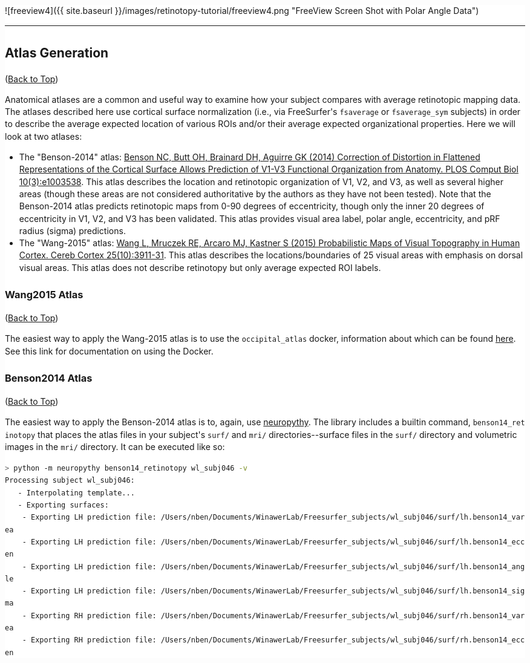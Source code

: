 ![freeview4]({{ site.baseurl }}/images/retinotopy-tutorial/freeview4.png "FreeView Screen Shot with
Polar Angle Data")

---

## <a name="atlas-generation"></a> Atlas Generation

<div class="toTop"><p>(<a href="#top">Back to Top</a>)</p></div>

Anatomical atlases are a common and useful way to examine how your subject compares with average
retinotopic mapping data. The atlases described here use cortical surface normalization (i.e., via
FreeSurfer's `fsaverage` or `fsaverage_sym` subjects) in order to describe the average expected
location of various ROIs and/or their average expected organizational properties. Here we will look
at two atlases:

* The "Benson-2014" atlas: [Benson NC, Butt OH, Brainard DH, Aguirre GK (2014) Correction of
  Distortion in Flattened Representations of the Cortical Surface Allows Prediction of V1-V3
  Functional Organization from Anatomy. PLOS Comput Biol
  10(3):e1003538](https://doi.org/10.1371/journal.pcbi.1003538). This atlas describes the location
  and retinotopic organization of V1, V2, and V3, as well as several higher areas (though these
  areas are not considered authoritative by the authors as they have not been tested). Note that the
  Benson-2014 atlas predicts retinotopic maps from 0-90 degrees of eccentricity, though only the
  inner 20 degrees of eccentricity in V1, V2, and V3 has been validated. This atlas provides visual
  area label, polar angle, eccentricity, and pRF radius (sigma) predictions.
* The "Wang-2015" atlas: [Wang L, Mruczek RE, Arcaro MJ, Kastner S (2015) Probabilistic Maps of
  Visual Topography in Human Cortex. Cereb Cortex
  25(10):3911-31](http://dx.doi.org/10.1093/cercor/bhu277). This atlas describes the
  locations/boundaries of 25 visual areas with emphasis on dorsal visual areas. This atlas does not
  describe retinotopy but only average expected ROI labels.

### <a name="atlas-"></a> Wang2015 Atlas

<div class="toTop"><p>(<a href="#top">Back to Top</a>)</p></div>

The easiest way to apply the Wang-2015 atlas is to use the `occipital_atlas` docker, information
about which can be found [here](https://hub.docker.com/r/nben/occipital_atlas/). See this link for
documentation on using the Docker.

### <a name="atlas-benson14"></a> Benson2014 Atlas

<div class="toTop"><p>(<a href="#top">Back to Top</a>)</p></div>

The easiest way to apply the Benson-2014 atlas is to, again, use
[neuropythy](https://github.com/noahbenson/neuropythy). The library includes a builtin command,
`benson14_retinotopy` that places the atlas files in your subject's `surf/` and `mri/`
directories--surface files in the `surf/` directory and volumetric images in the `mri/`
directory. It can be executed like so:

```bash
> python -m neuropythy benson14_retinotopy wl_subj046 -v
Processing subject wl_subj046:
   - Interpolating template...
   - Exporting surfaces:
    - Exporting LH prediction file: /Users/nben/Documents/WinawerLab/Freesurfer_subjects/wl_subj046/surf/lh.benson14_varea
    - Exporting LH prediction file: /Users/nben/Documents/WinawerLab/Freesurfer_subjects/wl_subj046/surf/lh.benson14_eccen
    - Exporting LH prediction file: /Users/nben/Documents/WinawerLab/Freesurfer_subjects/wl_subj046/surf/lh.benson14_angle
    - Exporting LH prediction file: /Users/nben/Documents/WinawerLab/Freesurfer_subjects/wl_subj046/surf/lh.benson14_sigma
    - Exporting RH prediction file: /Users/nben/Documents/WinawerLab/Freesurfer_subjects/wl_subj046/surf/rh.benson14_varea
    - Exporting RH prediction file: /Users/nben/Documents/WinawerLab/Freesurfer_subjects/wl_subj046/surf/rh.benson14_eccen
```